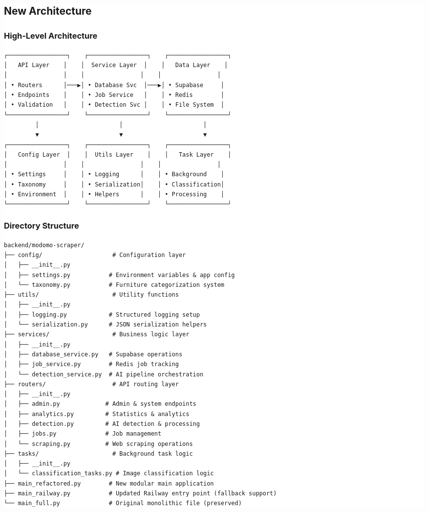 ## New Architecture

### High-Level Architecture
```
┌─────────────────┐    ┌─────────────────┐    ┌─────────────────┐
│   API Layer    │    │  Service Layer  │    │   Data Layer    │
│                │    │                │    │                │
│ • Routers      │───▶│ • Database Svc  │───▶│ • Supabase     │
│ • Endpoints    │    │ • Job Service   │    │ • Redis        │
│ • Validation   │    │ • Detection Svc │    │ • File System  │
└─────────────────┘    └─────────────────┘    └─────────────────┘
         │                       │                       │
         ▼                       ▼                       ▼
┌─────────────────┐    ┌─────────────────┐    ┌─────────────────┐
│   Config Layer  │    │  Utils Layer    │    │   Task Layer    │
│                │    │                │    │                │
│ • Settings     │    │ • Logging      │    │ • Background    │
│ • Taxonomy     │    │ • Serialization│    │ • Classification│
│ • Environment  │    │ • Helpers      │    │ • Processing    │
└─────────────────┘    └─────────────────┘    └─────────────────┘
```

### Directory Structure
```
backend/modomo-scraper/
├── config/                    # Configuration layer
│   ├── __init__.py
│   ├── settings.py           # Environment variables & app config
│   └── taxonomy.py           # Furniture categorization system
├── utils/                     # Utility functions
│   ├── __init__.py
│   ├── logging.py            # Structured logging setup
│   └── serialization.py      # JSON serialization helpers
├── services/                  # Business logic layer
│   ├── __init__.py
│   ├── database_service.py   # Supabase operations
│   ├── job_service.py        # Redis job tracking
│   └── detection_service.py  # AI pipeline orchestration
├── routers/                   # API routing layer
│   ├── __init__.py
│   ├── admin.py             # Admin & system endpoints
│   ├── analytics.py         # Statistics & analytics
│   ├── detection.py         # AI detection & processing
│   ├── jobs.py              # Job management
│   └── scraping.py          # Web scraping operations
├── tasks/                     # Background task logic
│   ├── __init__.py
│   └── classification_tasks.py # Image classification logic
├── main_refactored.py        # New modular main application
├── main_railway.py           # Updated Railway entry point (fallback support)
└── main_full.py              # Original monolithic file (preserved)
```
